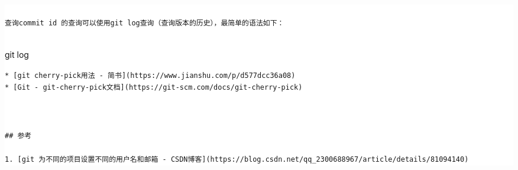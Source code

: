 ```

查询commit id 的查询可以使用git log查询（查询版本的历史），最简单的语法如下：


```
git log 
```
* [git cherry-pick用法 - 简书](https://www.jianshu.com/p/d577dcc36a08)
* [Git - git-cherry-pick文档](https://git-scm.com/docs/git-cherry-pick)



## 参考

1. [git 为不同的项目设置不同的用户名和邮箱 - CSDN博客](https://blog.csdn.net/qq_2300688967/article/details/81094140)